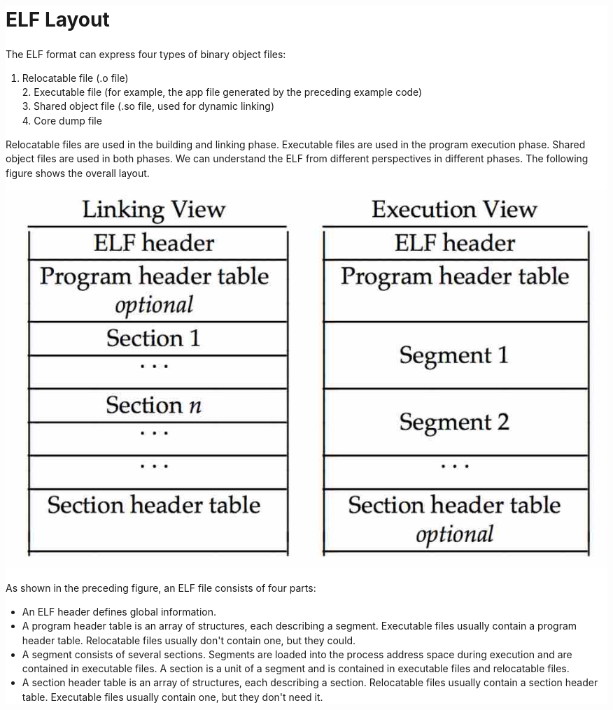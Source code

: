 ELF Layout
====
The ELF format can express four types of binary object files:  
  1. Relocatable file (.o file)  
    2. Executable file (for example, the app file generated by the preceding example code)  
    3. Shared object file (.so file, used for dynamic linking)  
    4. Core dump file  

Relocatable files are used in the building and linking phase. Executable files are used in the program execution phase. Shared object files are used in both phases. We can understand the ELF from different perspectives in different phases. The following figure shows the overall layout.  

<img src = "./2020-11-03-ELF文件格式解析-1.jpg">  

As shown in the preceding figure, an ELF file consists of four parts:  
  * An ELF header defines global information.  
  * A program header table is an array of structures, each describing a segment. Executable files usually contain a program header table. Relocatable files usually don't contain one, but they could.  
  * A segment consists of several sections. Segments are loaded into the process address space during execution and are contained in executable files. A section is a unit of a segment and is contained in executable files and relocatable files.  
  * A section header table is an array of structures, each describing a section. Relocatable files usually contain a section header table. Executable files usually contain one, but they don't need it.  


